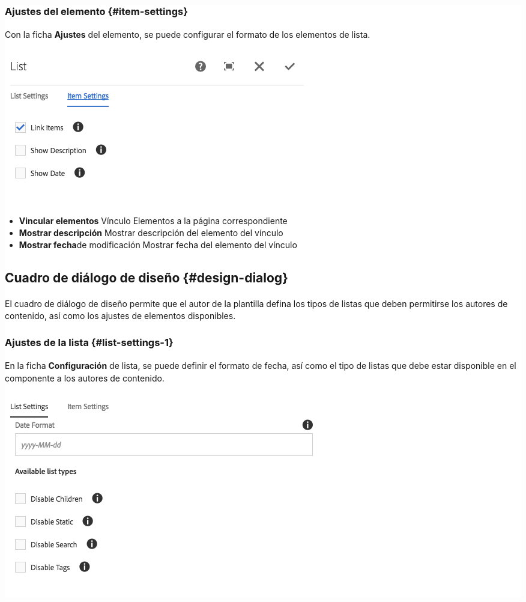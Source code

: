 ### Ajustes del elemento {#item-settings}

Con la ficha **Ajustes** del elemento, se puede configurar el formato de los elementos de lista.

![](assets/chlimage_1-44.png)

* **Vincular elementos**
Vínculo Elementos a la página correspondiente
* **Mostrar descripción**
Mostrar descripción del elemento del vínculo
* **Mostrar fecha**de modificación Mostrar fecha
del elemento del vínculo

## Cuadro de diálogo de diseño {#design-dialog}

El cuadro de diálogo de diseño permite que el autor de la plantilla defina los tipos de listas que deben permitirse los autores de contenido, así como los ajustes de elementos disponibles.

### Ajustes de la lista {#list-settings-1}

En la ficha **Configuración** de lista, se puede definir el formato de fecha, así como el tipo de listas que debe estar disponible en el componente a los autores de contenido.

![](assets/chlimage_1-45.png)
